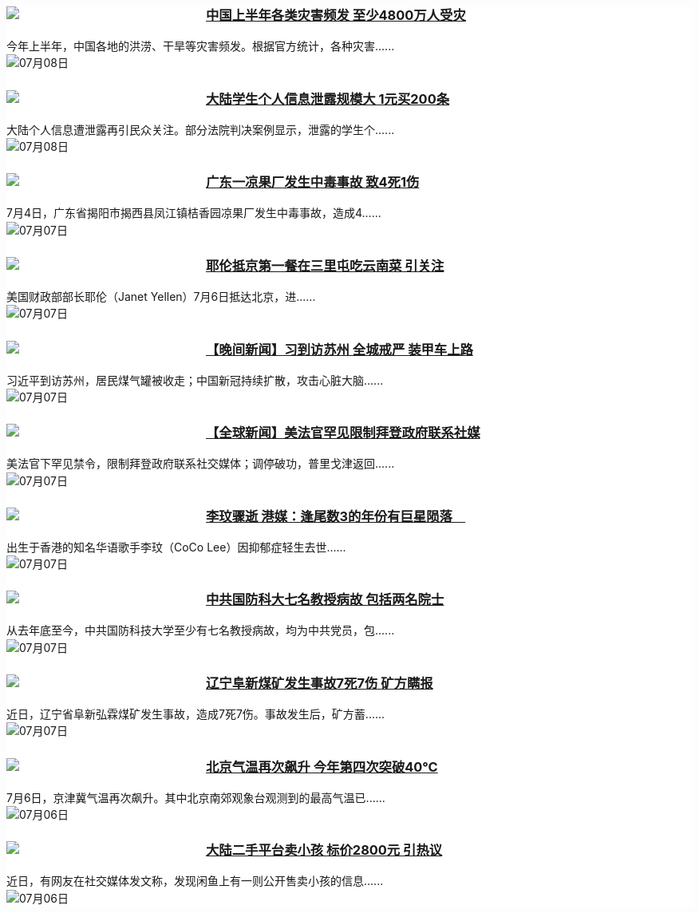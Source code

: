 <tr><td width="742"><h3><a href="https://github.com/19920513/djy/blob/master/gb/23/7/7/n14030455.md#1" target="_blank"><img width="250" src="https://i.epochtimes.com/assets/uploads/2023/06/id14014273-92a60a030d9ab793542e6152e4b2029f-320x200.jpg" align ="left"></a><a href="https://github.com/19920513/djy/blob/master/gb/23/7/7/n14030455.md#1" target="_blank">中国上半年各类灾害频发 至少4800万人受灾</a><br></h3>今年上半年，中国各地的洪涝、干旱等灾害频发。根据官方统计，各种灾害......<br><img align="bottom" src="https://raw.githubusercontent.com/19920513/www/master/t/ntdtv/time.gif">07月08日</td></tr>
<tr><td width="742"><h3><a href="https://github.com/19920513/djy/blob/master/gb/23/7/7/n14030276.md#1" target="_blank"><img width="250" src="https://i.epochtimes.com/assets/uploads/2023/07/id14030402-Collage-Maker-07-Jul-2023-05-49-PM-3015-320x200.jpg" align ="left"></a><a href="https://github.com/19920513/djy/blob/master/gb/23/7/7/n14030276.md#1" target="_blank">大陆学生个人信息泄露规模大 1元买200条</a><br></h3>大陆个人信息遭泄露再引民众关注。部分法院判决案例显示，泄露的学生个......<br><img align="bottom" src="https://raw.githubusercontent.com/19920513/www/master/t/ntdtv/time.gif">07月08日</td></tr>
<tr><td width="742"><h3><a href="https://github.com/19920513/djy/blob/master/gb/23/7/7/n14030167.md#1" target="_blank"><img width="250" src="https://i.epochtimes.com/assets/uploads/2023/07/id14030343-Collage-Maker-07-Jul-2023-02-20-PM-7047-320x200.jpg" align ="left"></a><a href="https://github.com/19920513/djy/blob/master/gb/23/7/7/n14030167.md#1" target="_blank">广东一凉果厂发生中毒事故 致4死1伤</a><br></h3>7月4日，广东省揭阳市揭西县凤江镇桔香园凉果厂发生中毒事故，造成4......<br><img align="bottom" src="https://raw.githubusercontent.com/19920513/www/master/t/ntdtv/time.gif">07月07日</td></tr>
<tr><td width="742"><h3><a href="https://github.com/19920513/djy/blob/master/gb/23/7/7/n14030202.md#1" target="_blank"><img width="250" src="https://i.epochtimes.com/assets/uploads/2023/07/id14029698-000_33MV92Y-320x200.jpg" align ="left"></a><a href="https://github.com/19920513/djy/blob/master/gb/23/7/7/n14030202.md#1" target="_blank">耶伦抵京第一餐在三里屯吃云南菜 引关注</a><br></h3>美国财政部部长耶伦（Janet Yellen）7月6日抵达北京，进......<br><img align="bottom" src="https://raw.githubusercontent.com/19920513/www/master/t/ntdtv/time.gif">07月07日</td></tr>
<tr><td width="742"><h3><a href="https://github.com/19920513/djy/blob/master/gb/23/7/7/n14030144.md#1" target="_blank"><img width="250" src="https://i.epochtimes.com/assets/uploads/2023/07/id14030152-DJY-WJXW-320x200.jpg" align ="left"></a><a href="https://github.com/19920513/djy/blob/master/gb/23/7/7/n14030144.md#1" target="_blank">【晚间新闻】习到访苏州 全城戒严 装甲车上路</a><br></h3>习近平到访苏州，居民煤气罐被收走；中国新冠持续扩散，攻击心脏大脑......<br><img align="bottom" src="https://raw.githubusercontent.com/19920513/www/master/t/ntdtv/time.gif">07月07日</td></tr>
<tr><td width="742"><h3><a href="https://github.com/19920513/djy/blob/master/gb/23/7/7/n14030145.md#1" target="_blank"><img width="250" src="https://i.epochtimes.com/assets/uploads/2023/07/id14030150-DJY-QQXW-320x200.jpg" align ="left"></a><a href="https://github.com/19920513/djy/blob/master/gb/23/7/7/n14030145.md#1" target="_blank">【全球新闻】美法官罕见限制拜登政府联系社媒</a><br></h3>美法官下罕见禁令，限制拜登政府联系社交媒体；调停破功，普里戈津返回......<br><img align="bottom" src="https://raw.githubusercontent.com/19920513/www/master/t/ntdtv/time.gif">07月07日</td></tr>
<tr><td width="742"><h3><a href="https://github.com/19920513/djy/blob/master/gb/23/7/6/n14029863.md#1" target="_blank"><img width="250" src="https://i.epochtimes.com/assets/uploads/2022/09/id13835732-GettyImages-1060543514-320x200.jpg" align ="left"></a><a href="https://github.com/19920513/djy/blob/master/gb/23/7/6/n14029863.md#1" target="_blank">李玟骤逝 港媒：逢尾数3的年份有巨星陨落　</a><br></h3>出生于香港的知名华语歌手李玟（CoCo Lee）因抑郁症轻生去世......<br><img align="bottom" src="https://raw.githubusercontent.com/19920513/www/master/t/ntdtv/time.gif">07月07日</td></tr>
<tr><td width="742"><h3><a href="https://github.com/19920513/djy/blob/master/gb/23/7/6/n14029793.md#1" target="_blank"><img width="250" src="https://i.epochtimes.com/assets/uploads/2023/07/id14029794-6_National_University_of_Defense_Technology1-320x200.jpg" align ="left"></a><a href="https://github.com/19920513/djy/blob/master/gb/23/7/6/n14029793.md#1" target="_blank">中共国防科大七名教授病故 包括两名院士</a><br></h3>从去年底至今，中共国防科技大学至少有七名教授病故，均为中共党员，包......<br><img align="bottom" src="https://raw.githubusercontent.com/19920513/www/master/t/ntdtv/time.gif">07月07日</td></tr>
<tr><td width="742"><h3><a href="https://github.com/19920513/djy/blob/master/gb/23/7/6/n14029490.md#1" target="_blank"><img width="250" src="https://i.epochtimes.com/assets/uploads/2023/07/id14029666-Collage-Maker-06-Jul-2023-02-14-PM-3175-320x200.jpg" align ="left"></a><a href="https://github.com/19920513/djy/blob/master/gb/23/7/6/n14029490.md#1" target="_blank">辽宁阜新煤矿发生事故7死7伤 矿方瞒报</a><br></h3>近日，辽宁省阜新弘霖煤矿发生事故，造成7死7伤。事故发生后，矿方蓄......<br><img align="bottom" src="https://raw.githubusercontent.com/19920513/www/master/t/ntdtv/time.gif">07月07日</td></tr>
<tr><td width="742"><h3><a href="https://github.com/19920513/djy/blob/master/gb/23/7/6/n14029411.md#1" target="_blank"><img width="250" src="https://i.epochtimes.com/assets/uploads/2023/07/id14029546-GettyImages-1506832704-320x200.jpg" align ="left"></a><a href="https://github.com/19920513/djy/blob/master/gb/23/7/6/n14029411.md#1" target="_blank">北京气温再次飙升 今年第四次突破40℃</a><br></h3>7月6日，京津冀气温再次飙升。其中北京南郊观象台观测到的最高气温已......<br><img align="bottom" src="https://raw.githubusercontent.com/19920513/www/master/t/ntdtv/time.gif">07月06日</td></tr>
<tr><td width="742"><h3><a href="https://github.com/19920513/djy/blob/master/gb/23/7/6/n14029545.md#1" target="_blank"><img width="250" src="https://i.epochtimes.com/assets/uploads/2023/07/id14029553-47086d1432280121e4f37aa4557f5300-320x200.png" align ="left"></a><a href="https://github.com/19920513/djy/blob/master/gb/23/7/6/n14029545.md#1" target="_blank">大陆二手平台卖小孩 标价2800元 引热议</a><br></h3>近日，有网友在社交媒体发文称，发现闲鱼上有一则公开售卖小孩的信息......<br><img align="bottom" src="https://raw.githubusercontent.com/19920513/www/master/t/ntdtv/time.gif">07月06日</td></tr>